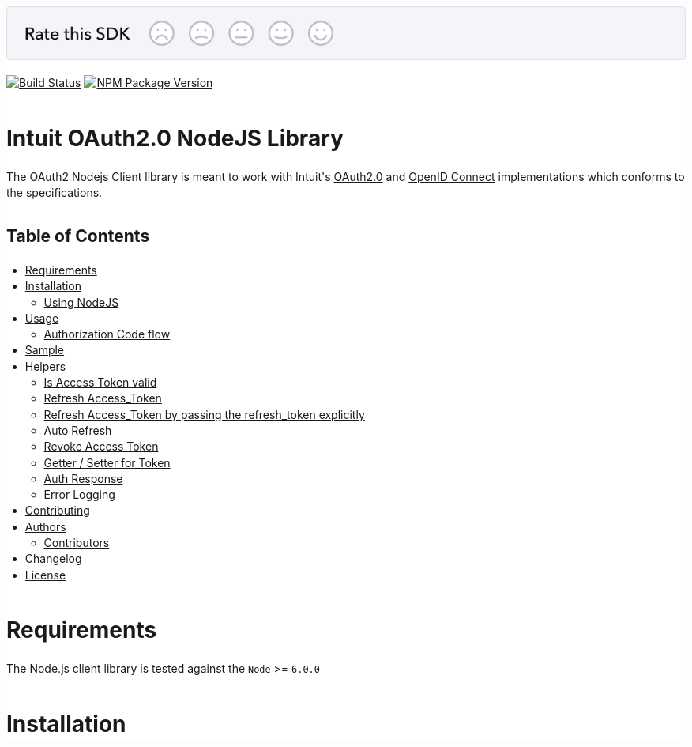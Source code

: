 [![SDK Banner](views/SDK.png)][ss1]


[![Build Status](https://travis-ci.org/intuit/oauth-jsclient.svg?branch=master)](https://travis-ci.org/intuit/oauth-jsclient)
[![NPM Package Version](https://img.shields.io/npm/v/intuit-oauth.svg?style=flat-square)](https://www.npmjs.com/package/intuit-oauth)

# Intuit OAuth2.0 NodeJS Library 

The OAuth2 Nodejs Client library is meant to work with Intuit's [OAuth2.0](https://developer.intuit.com/app/developer/qbo/docs/develop/authentication-and-authorization/oauth-2.0) and [OpenID Connect](https://developer.intuit.com/app/developer/qbo/docs/develop/authentication-and-authorization/openid-connect) implementations which conforms to the specifications.


## Table of Contents

- [Requirements](#requirements)
- [Installation](#installation)
  - [Using NodeJS](#using-nodejs)
- [Usage](#usage)
  - [Authorization Code flow](#authorization-code-flow)
- [Sample](#sample)  
- [Helpers](#helpers)  
  - [Is Access Token valid](#is-accesstoken-valid)
  - [Refresh Access_Token](#refresh-access_token)
  - [Refresh Access_Token by passing the refresh_token explicitly](#refresh-access_token_explicitly)
  - [Auto Refresh](#auto-refresh)
  - [Revoke Access Token](#revoke-access_token)
  - [Getter / Setter for Token](#getter-/-setter-for-token )
  - [Auth Response](#auth-response) 
  - [Error Logging](#error-logging)
- [Contributing](#contributing)
- [Authors](#authors)
  - [Contributors](#contributors)
- [Changelog](#changelog)
- [License](#license)


# Requirements

The Node.js client library is tested against the `Node`  >= `6.0.0`

# Installation


[ss1]: https://help.developer.intuit.com/s/SDKFeedback?cid=1120